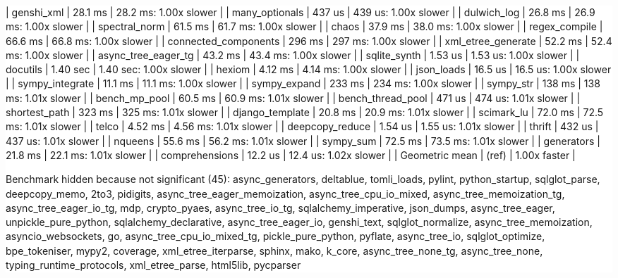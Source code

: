 | genshi_xml                       | 28.1 ms                                                                | 28.2 ms: 1.00x slower                                         |
| many_optionals                   | 437 us                                                                 | 439 us: 1.00x slower                                          |
| dulwich_log                      | 26.8 ms                                                                | 26.9 ms: 1.00x slower                                         |
| spectral_norm                    | 61.5 ms                                                                | 61.7 ms: 1.00x slower                                         |
| chaos                            | 37.9 ms                                                                | 38.0 ms: 1.00x slower                                         |
| regex_compile                    | 66.6 ms                                                                | 66.8 ms: 1.00x slower                                         |
| connected_components             | 296 ms                                                                 | 297 ms: 1.00x slower                                          |
| xml_etree_generate               | 52.2 ms                                                                | 52.4 ms: 1.00x slower                                         |
| async_tree_eager_tg              | 43.2 ms                                                                | 43.4 ms: 1.00x slower                                         |
| sqlite_synth                     | 1.53 us                                                                | 1.53 us: 1.00x slower                                         |
| docutils                         | 1.40 sec                                                               | 1.40 sec: 1.00x slower                                        |
| hexiom                           | 4.12 ms                                                                | 4.14 ms: 1.00x slower                                         |
| json_loads                       | 16.5 us                                                                | 16.5 us: 1.00x slower                                         |
| sympy_integrate                  | 11.1 ms                                                                | 11.1 ms: 1.00x slower                                         |
| sympy_expand                     | 233 ms                                                                 | 234 ms: 1.00x slower                                          |
| sympy_str                        | 138 ms                                                                 | 138 ms: 1.01x slower                                          |
| bench_mp_pool                    | 60.5 ms                                                                | 60.9 ms: 1.01x slower                                         |
| bench_thread_pool                | 471 us                                                                 | 474 us: 1.01x slower                                          |
| shortest_path                    | 323 ms                                                                 | 325 ms: 1.01x slower                                          |
| django_template                  | 20.8 ms                                                                | 20.9 ms: 1.01x slower                                         |
| scimark_lu                       | 72.0 ms                                                                | 72.5 ms: 1.01x slower                                         |
| telco                            | 4.52 ms                                                                | 4.56 ms: 1.01x slower                                         |
| deepcopy_reduce                  | 1.54 us                                                                | 1.55 us: 1.01x slower                                         |
| thrift                           | 432 us                                                                 | 437 us: 1.01x slower                                          |
| nqueens                          | 55.6 ms                                                                | 56.2 ms: 1.01x slower                                         |
| sympy_sum                        | 72.5 ms                                                                | 73.5 ms: 1.01x slower                                         |
| generators                       | 21.8 ms                                                                | 22.1 ms: 1.01x slower                                         |
| comprehensions                   | 12.2 us                                                                | 12.4 us: 1.02x slower                                         |
| Geometric mean                   | (ref)                                                                  | 1.00x faster                                                  |

Benchmark hidden because not significant (45): async_generators, deltablue, tomli_loads, pylint, python_startup, sqlglot_parse, deepcopy_memo, 2to3, pidigits, async_tree_eager_memoization, async_tree_cpu_io_mixed, async_tree_memoization_tg, async_tree_eager_io_tg, mdp, crypto_pyaes, async_tree_io_tg, sqlalchemy_imperative, json_dumps, async_tree_eager, unpickle_pure_python, sqlalchemy_declarative, async_tree_eager_io, genshi_text, sqlglot_normalize, async_tree_memoization, asyncio_websockets, go, async_tree_cpu_io_mixed_tg, pickle_pure_python, pyflate, async_tree_io, sqlglot_optimize, bpe_tokeniser, mypy2, coverage, xml_etree_iterparse, sphinx, mako, k_core, async_tree_none_tg, async_tree_none, typing_runtime_protocols, xml_etree_parse, html5lib, pycparser
